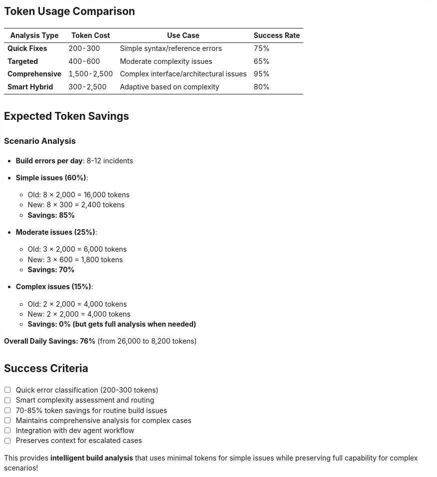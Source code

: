 ## Token Usage Comparison

| Analysis Type | Token Cost | Use Case | Success Rate |
|---------------|------------|----------|-------------|
| **Quick Fixes** | 200-300 | Simple syntax/reference errors | 75% |
| **Targeted** | 400-600 | Moderate complexity issues | 65% |  
| **Comprehensive** | 1,500-2,500 | Complex interface/architectural issues | 95% |
| **Smart Hybrid** | 300-2,500 | Adaptive based on complexity | 80% |

## Expected Token Savings

### **Scenario Analysis**
- **Build errors per day**: 8-12 incidents
- **Simple issues (60%)**:
  - Old: 8 × 2,000 = 16,000 tokens
  - New: 8 × 300 = 2,400 tokens
  - **Savings: 85%**

- **Moderate issues (25%)**:
  - Old: 3 × 2,000 = 6,000 tokens  
  - New: 3 × 600 = 1,800 tokens
  - **Savings: 70%**

- **Complex issues (15%)**:
  - Old: 2 × 2,000 = 4,000 tokens
  - New: 2 × 2,000 = 4,000 tokens  
  - **Savings: 0% (but gets full analysis when needed)**

**Overall Daily Savings: 76%** (from 26,000 to 8,200 tokens)

## Success Criteria

- [ ] Quick error classification (200-300 tokens)
- [ ] Smart complexity assessment and routing
- [ ] 70-85% token savings for routine build issues
- [ ] Maintains comprehensive analysis for complex cases
- [ ] Integration with dev agent workflow
- [ ] Preserves context for escalated cases

This provides **intelligent build analysis** that uses minimal tokens for simple issues while preserving full capability for complex scenarios!